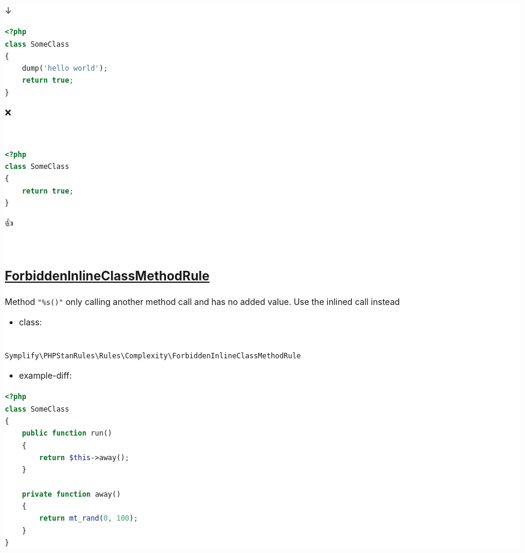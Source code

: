 ↓

```php
<?php
class SomeClass
{
    dump('hello world');
    return true;
}
```

:x:

<br>

```php
<?php
class SomeClass
{
    return true;
}
```

:+1:

<br>

## [ForbiddenInlineClassMethodRule](../src/Rules/Complexity/ForbiddenInlineClassMethodRule.php)

Method `"%s()"` only calling another method call and has no added value. Use the inlined call instead



- class:

```

Symplify\PHPStanRules\Rules\Complexity\ForbiddenInlineClassMethodRule

```



- example-diff:

```php
<?php
class SomeClass
{
    public function run()
    {
        return $this->away();
    }

    private function away()
    {
        return mt_rand(0, 100);
    }
}
```
